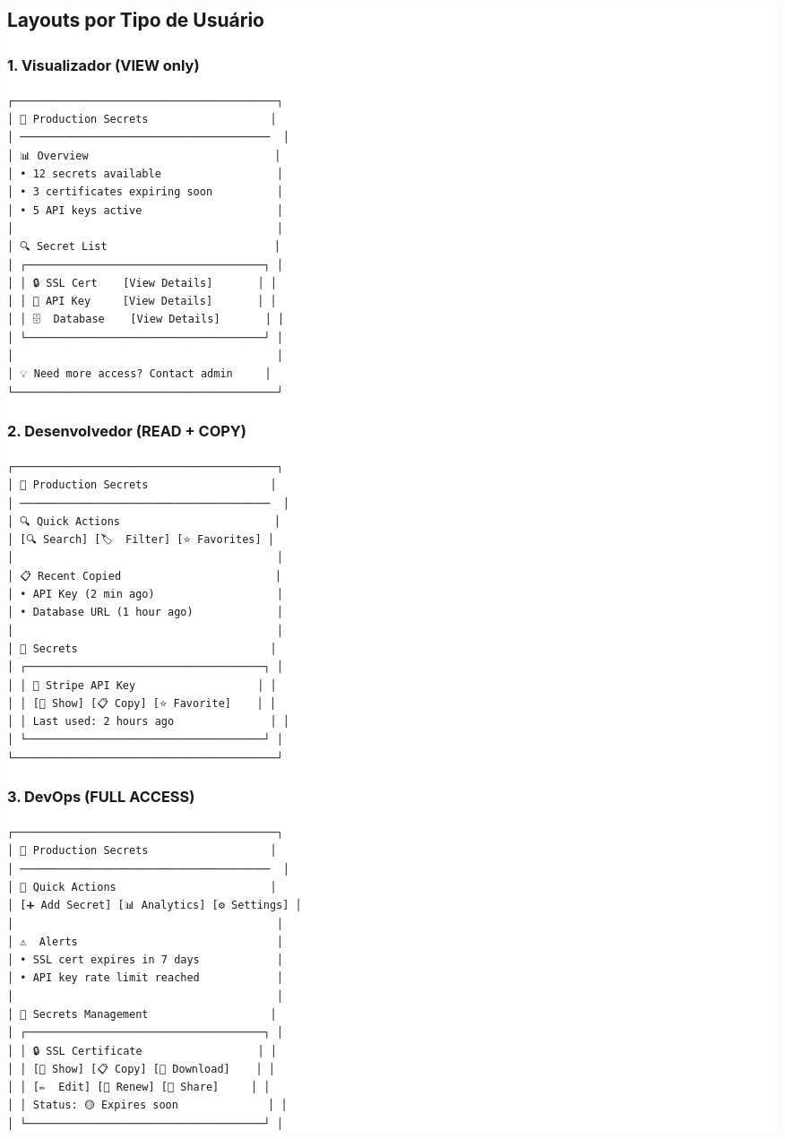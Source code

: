 ## Layouts por Tipo de Usuário

### 1. Visualizador (VIEW only)
```
┌─────────────────────────────────────────┐
│ 🏢 Production Secrets                   │
│ ───────────────────────────────────────  │
│ 📊 Overview                             │
│ • 12 secrets available                  │
│ • 3 certificates expiring soon          │
│ • 5 API keys active                     │
│                                         │
│ 🔍 Secret List                          │
│ ┌─────────────────────────────────────┐ │
│ │ 🔒 SSL Cert    [View Details]       │ │
│ │ 🔑 API Key     [View Details]       │ │
│ │ 🗄️  Database    [View Details]       │ │
│ └─────────────────────────────────────┘ │
│                                         │
│ 💡 Need more access? Contact admin     │
└─────────────────────────────────────────┘
```

### 2. Desenvolvedor (READ + COPY)
```
┌─────────────────────────────────────────┐
│ 🏢 Production Secrets                   │
│ ───────────────────────────────────────  │
│ 🔍 Quick Actions                        │
│ [🔍 Search] [🏷️  Filter] [⭐ Favorites] │
│                                         │
│ 📋 Recent Copied                        │
│ • API Key (2 min ago)                   │
│ • Database URL (1 hour ago)             │
│                                         │
│ 🔐 Secrets                              │
│ ┌─────────────────────────────────────┐ │
│ │ 🔑 Stripe API Key                   │ │
│ │ [👀 Show] [📋 Copy] [⭐ Favorite]    │ │
│ │ Last used: 2 hours ago               │ │
│ └─────────────────────────────────────┘ │
└─────────────────────────────────────────┘
```

### 3. DevOps (FULL ACCESS)
```
┌─────────────────────────────────────────┐
│ 🏢 Production Secrets                   │
│ ───────────────────────────────────────  │
│ 🚀 Quick Actions                        │
│ [➕ Add Secret] [📊 Analytics] [⚙️ Settings] │
│                                         │
│ ⚠️  Alerts                               │
│ • SSL cert expires in 7 days            │
│ • API key rate limit reached            │
│                                         │
│ 📁 Secrets Management                   │
│ ┌─────────────────────────────────────┐ │
│ │ 🔒 SSL Certificate                  │ │
│ │ [👀 Show] [📋 Copy] [💾 Download]    │ │
│ │ [✏️  Edit] [🔄 Renew] [👥 Share]     │ │
│ │ Status: 🟡 Expires soon              │ │
│ └─────────────────────────────────────┘ │
```